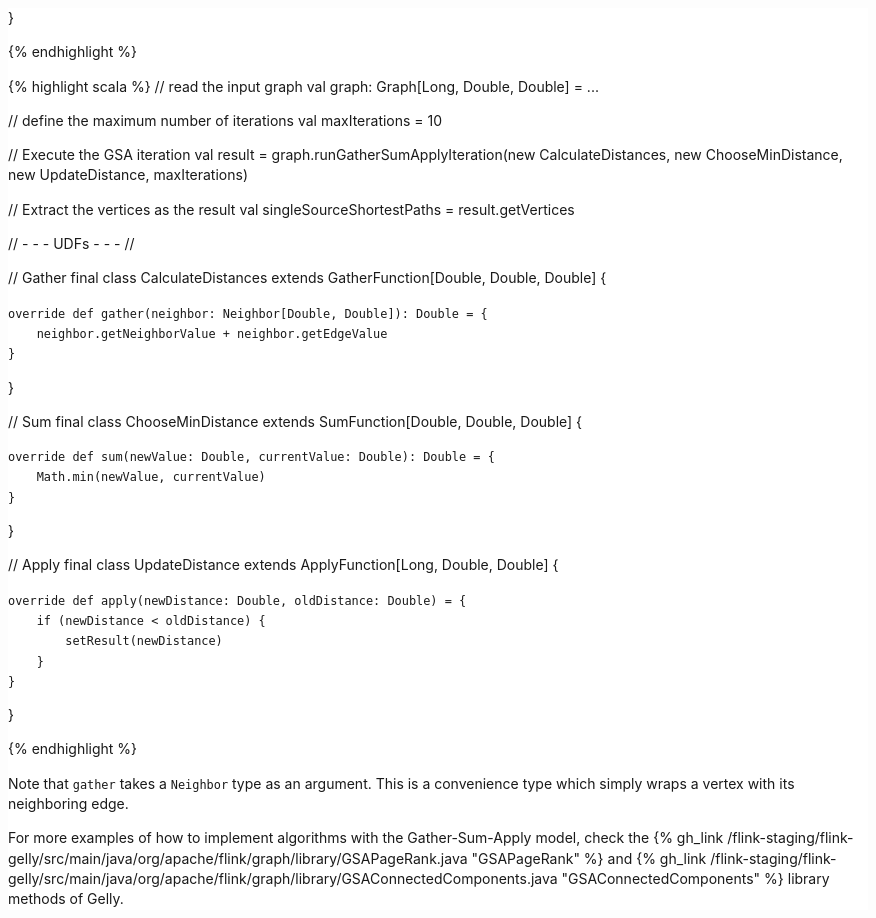}

{% endhighlight %}
</div>

<div data-lang="scala" markdown="1">
{% highlight scala %}
// read the input graph
val graph: Graph[Long, Double, Double] = ...

// define the maximum number of iterations
val maxIterations = 10

// Execute the GSA iteration
val result = graph.runGatherSumApplyIteration(new CalculateDistances, new ChooseMinDistance, new UpdateDistance, maxIterations)

// Extract the vertices as the result
val singleSourceShortestPaths = result.getVertices


// - - -  UDFs - - - //

// Gather
final class CalculateDistances extends GatherFunction[Double, Double, Double] {

	override def gather(neighbor: Neighbor[Double, Double]): Double = {
		neighbor.getNeighborValue + neighbor.getEdgeValue
	}
}

// Sum
final class ChooseMinDistance extends SumFunction[Double, Double, Double] {

	override def sum(newValue: Double, currentValue: Double): Double = {
		Math.min(newValue, currentValue)
	}
}

// Apply
final class UpdateDistance extends ApplyFunction[Long, Double, Double] {

	override def apply(newDistance: Double, oldDistance: Double) = {
		if (newDistance < oldDistance) {
			setResult(newDistance)
		}
	}
}

{% endhighlight %}
</div>
</div>

Note that `gather` takes a `Neighbor` type as an argument. This is a convenience type which simply wraps a vertex with its neighboring edge.

For more examples of how to implement algorithms with the Gather-Sum-Apply model, check the {% gh_link /flink-staging/flink-gelly/src/main/java/org/apache/flink/graph/library/GSAPageRank.java "GSAPageRank" %} and {% gh_link /flink-staging/flink-gelly/src/main/java/org/apache/flink/graph/library/GSAConnectedComponents.java "GSAConnectedComponents" %} library methods of Gelly.

